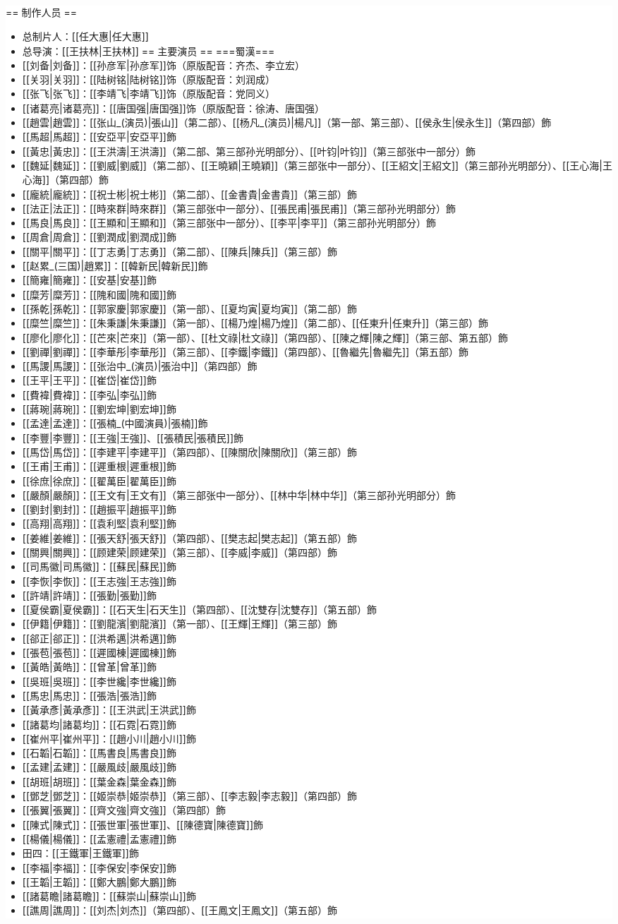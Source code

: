 == 制作人员 ==
* 总制片人：[[任大惠|任大惠]]
* 总导演：[[王扶林|王扶林]]
== 主要演员 ==
===蜀漢===
* [[刘备|刘备]]：[[孙彦军|孙彦军]]饰（原版配音：齐杰、李立宏）
* [[关羽|关羽]]：[[陆树铭|陆树铭]]饰（原版配音：刘润成）
* [[张飞|张飞]]：[[李靖飞|李靖飞]]饰（原版配音：党同义）
* [[诸葛亮|诸葛亮]]：[[唐国强|唐国强]]饰（原版配音：徐涛、唐国强）
* [[趙雲|趙雲]]：[[张山_(演员)|張山]]（第二部）、[[杨凡_(演员)|楊凡]]（第一部、第三部）、[[侯永生|侯永生]]（第四部）飾
* [[馬超|馬超]]：[[安亞平|安亞平]]飾
* [[黃忠|黃忠]]：[[王洪濤|王洪濤]]（第二部、第三部孙光明部分）、[[叶钧|叶钧]]（第三部张中一部分）飾
* [[魏延|魏延]]：[[劉威|劉威]]（第二部）、[[王曉穎|王曉穎]]（第三部张中一部分）、[[王紹文|王紹文]]（第三部孙光明部分）、[[王心海|王心海]]（第四部）飾
* [[龐統|龐統]]：[[祝士彬|祝士彬]]（第二部）、[[金書貴|金書貴]]（第三部）飾
* [[法正|法正]]：[[時來群|時來群]]（第三部张中一部分）、[[張民甫|張民甫]]（第三部孙光明部分）飾
* [[馬良|馬良]]：[[王顯和|王顯和]]（第三部张中一部分）、[[李平|李平]]（第三部孙光明部分）飾
* [[周倉|周倉]]：[[劉潤成|劉潤成]]飾
* [[關平|關平]]：[[丁志勇|丁志勇]]（第二部）、[[陳兵|陳兵]]（第三部）飾
* [[赵累_(三国)|趙累]]：[[韓新民|韓新民]]飾
* [[簡雍|簡雍]]：[[安基|安基]]飾
* [[糜芳|糜芳]]：[[隗和國|隗和國]]飾
* [[孫乾|孫乾]]：[[郭家慶|郭家慶]]（第一部）、[[夏均寅|夏均寅]]（第二部）飾
* [[糜竺|糜竺]]：[[朱秉謙|朱秉謙]]（第一部）、[[楊乃煌|楊乃煌]]（第二部）、[[任東升|任東升]]（第三部）飾
* [[廖化|廖化]]：[[芒來|芒來]]（第一部）、[[杜文祿|杜文祿]]（第四部）、[[陳之輝|陳之輝]]（第三部、第五部）飾
* [[劉禪|劉禪]]：[[李華彤|李華彤]]（第三部）、[[李鐵|李鐵]]（第四部）、[[魯繼先|魯繼先]]（第五部）飾
* [[馬謖|馬謖]]：[[张治中_(演员)|張治中]]（第四部）飾
* [[王平|王平]]：[[崔岱|崔岱]]飾
* [[費褘|費褘]]：[[李弘|李弘]]飾
* [[蔣琬|蔣琬]]：[[劉宏坤|劉宏坤]]飾
* [[孟達|孟達]]：[[張楠_(中國演員)|張楠]]飾
* [[李豐|李豐]]：[[王強|王強]]、[[張積民|張積民]]飾
* [[馬岱|馬岱]]：[[李建平|李建平]]（第四部）、[[陳關欣|陳關欣]]（第三部）飾
* [[王甫|王甫]]：[[遲重根|遲重根]]飾
* [[徐庶|徐庶]]：[[翟萬臣|翟萬臣]]飾
* [[嚴顏|嚴顏]]：[[王文有|王文有]]（第三部张中一部分）、[[林中华|林中华]]（第三部孙光明部分）飾
* [[劉封|劉封]]：[[趙振平|趙振平]]飾
* [[高翔|高翔]]：[[袁利堅|袁利堅]]飾
* [[姜維|姜維]]：[[張天舒|張天舒]]（第四部）、[[樊志起|樊志起]]（第五部）飾
* [[關興|關興]]：[[顾建荣|顾建荣]]（第三部）、[[李威|李威]]（第四部）飾
* [[司馬徽|司馬徽]]：[[蘇民|蘇民]]飾
* [[李恢|李恢]]：[[王志強|王志強]]飾
* [[許靖|許靖]]：[[張勤|張勤]]飾
* [[夏侯霸|夏侯霸]]：[[石天生|石天生]]（第四部）、[[沈雙存|沈雙存]]（第五部）飾
* [[伊籍|伊籍]]：[[劉龍濱|劉龍濱]]（第一部）、[[王輝|王輝]]（第三部）飾
* [[郤正|郤正]]：[[洪希邁|洪希邁]]飾
* [[張苞|張苞]]：[[遲國棟|遲國棟]]飾
* [[黃皓|黃皓]]：[[曾革|曾革]]飾
* [[吳班|吳班]]：[[李世纔|李世纔]]飾
* [[馬忠|馬忠]]：[[張浩|張浩]]飾
* [[黃承彥|黃承彥]]：[[王洪武|王洪武]]飾
* [[諸葛均|諸葛均]]：[[石霓|石霓]]飾
* [[崔州平|崔州平]]：[[趙小川|趙小川]]飾
* [[石韜|石韜]]：[[馬書良|馬書良]]飾
* [[孟建|孟建]]：[[嚴風歧|嚴風歧]]飾
* [[胡班|胡班]]：[[葉金森|葉金森]]飾
* [[鄧芝|鄧芝]]：[[姬崇恭|姬崇恭]]（第三部）、[[李志毅|李志毅]]（第四部）飾
* [[張翼|張翼]]：[[齊文強|齊文強]]（第四部）飾
* [[陳式|陳式]]：[[張世軍|張世軍]]、[[陳德寶|陳德寶]]飾
* [[楊儀|楊儀]]：[[孟憲禮|孟憲禮]]飾
* 田四：[[王鐵軍|王鐵軍]]飾
* [[李福|李福]]：[[李保安|李保安]]飾
* [[王韜|王韜]]：[[鄭大鵬|鄭大鵬]]飾
* [[諸葛瞻|諸葛瞻]]：[[蘇崇山|蘇崇山]]飾
* [[譙周|譙周]]：[[刘杰|刘杰]]（第四部）、[[王鳳文|王鳳文]]（第五部）飾
